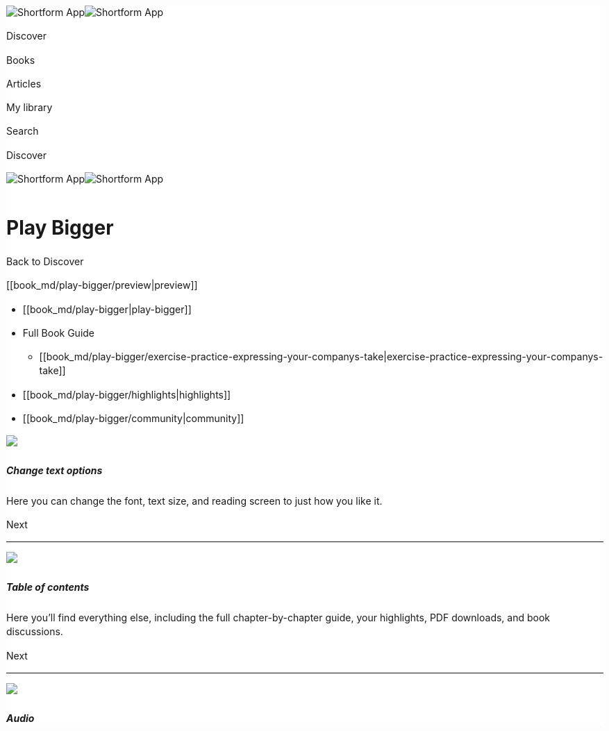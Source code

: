 ![Shortform App](/img/logo.36a2399e.svg)![Shortform App](/img/logo-dark.70c1b072.svg)

Discover

Books

Articles

My library

Search

Discover

![Shortform App](/img/logo.36a2399e.svg)![Shortform App](/img/logo-dark.70c1b072.svg)

# Play Bigger

Back to Discover

[[book_md/play-bigger/preview|preview]]

  * [[book_md/play-bigger|play-bigger]]
  * Full Book Guide

    * [[book_md/play-bigger/exercise-practice-expressing-your-companys-take|exercise-practice-expressing-your-companys-take]]
  * [[book_md/play-bigger/highlights|highlights]]
  * [[book_md/play-bigger/community|community]]



![](/img/tutorial-fonts.175b2111.svg)

##### Change text options

Here you can change the font, text size, and reading screen to just how you like it. 

Next

  *   *   *   *   * 


![](/img/tutorial-menu.4c76dd27.svg)

##### Table of contents

Here you’ll find everything else, including the full chapter-by-chapter guide, your highlights, PDF downloads, and book discussions. 

Next

  *   *   *   *   * 


![](/img/tutorial-player.d25b1afb.svg)

##### Audio
